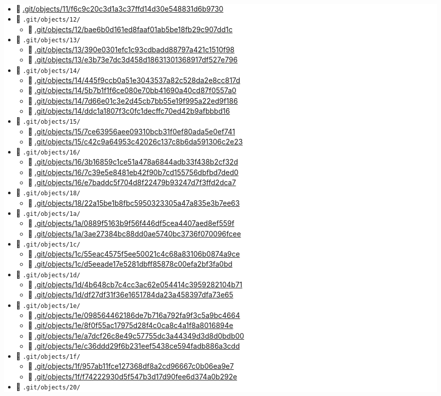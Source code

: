   - 📄 [.git/objects/11/f6c9c20c3d1a3c37ffd14d30e548831d6b9730](./.git/objects/11/f6c9c20c3d1a3c37ffd14d30e548831d6b9730)
- 📁 `.git/objects/12/`
  - 📄 [.git/objects/12/bae6b0d161ed8faaf01ab5be18fb29c907dd1c](./.git/objects/12/bae6b0d161ed8faaf01ab5be18fb29c907dd1c)
- 📁 `.git/objects/13/`
  - 📄 [.git/objects/13/390e0301efc1c93cdbadd88797a421c1510f98](./.git/objects/13/390e0301efc1c93cdbadd88797a421c1510f98)
  - 📄 [.git/objects/13/e3b73e7dc3d458d18631301368917df527e796](./.git/objects/13/e3b73e7dc3d458d18631301368917df527e796)
- 📁 `.git/objects/14/`
  - 📄 [.git/objects/14/445f9ccb0a51e3043537a82c528da2e8cc817d](./.git/objects/14/445f9ccb0a51e3043537a82c528da2e8cc817d)
  - 📄 [.git/objects/14/5b7b1f1f6ce080e70bb41690a40cd87f0557a0](./.git/objects/14/5b7b1f1f6ce080e70bb41690a40cd87f0557a0)
  - 📄 [.git/objects/14/7d66e01c3e2d45cb7bb55e19f995a22ed9f186](./.git/objects/14/7d66e01c3e2d45cb7bb55e19f995a22ed9f186)
  - 📄 [.git/objects/14/ddc1a1807f3c0fc1decffc70ed42b9afbbbd16](./.git/objects/14/ddc1a1807f3c0fc1decffc70ed42b9afbbbd16)
- 📁 `.git/objects/15/`
  - 📄 [.git/objects/15/7ce63956aee09310bcb31f0ef80ada5e0ef741](./.git/objects/15/7ce63956aee09310bcb31f0ef80ada5e0ef741)
  - 📄 [.git/objects/15/c42c9a64953c42026c137c8b6da591306c2e23](./.git/objects/15/c42c9a64953c42026c137c8b6da591306c2e23)
- 📁 `.git/objects/16/`
  - 📄 [.git/objects/16/3b16859c1ce51a478a6844adb33f438b2cf32d](./.git/objects/16/3b16859c1ce51a478a6844adb33f438b2cf32d)
  - 📄 [.git/objects/16/7c39e5e8481eb42f90b7cd155756dbfbd7ded0](./.git/objects/16/7c39e5e8481eb42f90b7cd155756dbfbd7ded0)
  - 📄 [.git/objects/16/e7baddc5f704d8f22479b93247d7f3ffd2dca7](./.git/objects/16/e7baddc5f704d8f22479b93247d7f3ffd2dca7)
- 📁 `.git/objects/18/`
  - 📄 [.git/objects/18/22a15be1b8fbc5950323305a47a835e3b7ee63](./.git/objects/18/22a15be1b8fbc5950323305a47a835e3b7ee63)
- 📁 `.git/objects/1a/`
  - 📄 [.git/objects/1a/0889f5163b9f56f446df5cea4407aed8ef559f](./.git/objects/1a/0889f5163b9f56f446df5cea4407aed8ef559f)
  - 📄 [.git/objects/1a/3ae27384bc88dd0ae5740bc3736f070096fcee](./.git/objects/1a/3ae27384bc88dd0ae5740bc3736f070096fcee)
- 📁 `.git/objects/1c/`
  - 📄 [.git/objects/1c/55eac4575f5ee50021c4c68a83106b0874a9ce](./.git/objects/1c/55eac4575f5ee50021c4c68a83106b0874a9ce)
  - 📄 [.git/objects/1c/d5eeade17e5281dbff85878c00efa2bf3fa0bd](./.git/objects/1c/d5eeade17e5281dbff85878c00efa2bf3fa0bd)
- 📁 `.git/objects/1d/`
  - 📄 [.git/objects/1d/4b648cb7c4cc3ac62e054414c3959282104b71](./.git/objects/1d/4b648cb7c4cc3ac62e054414c3959282104b71)
  - 📄 [.git/objects/1d/df27df31f36e1651784da23a458397dfa73e65](./.git/objects/1d/df27df31f36e1651784da23a458397dfa73e65)
- 📁 `.git/objects/1e/`
  - 📄 [.git/objects/1e/098564462186de7b716a792fa9f3c5a9bc4664](./.git/objects/1e/098564462186de7b716a792fa9f3c5a9bc4664)
  - 📄 [.git/objects/1e/8f0f55ac17975d28f4c0ca8c4a1f8a8016894e](./.git/objects/1e/8f0f55ac17975d28f4c0ca8c4a1f8a8016894e)
  - 📄 [.git/objects/1e/a7dcf26c8e49c57755dc3a44349d3d8d0bdb00](./.git/objects/1e/a7dcf26c8e49c57755dc3a44349d3d8d0bdb00)
  - 📄 [.git/objects/1e/c36ddd29f6b231eef5438ce594fadb886a3cdd](./.git/objects/1e/c36ddd29f6b231eef5438ce594fadb886a3cdd)
- 📁 `.git/objects/1f/`
  - 📄 [.git/objects/1f/957ab11fce127368df8a2cd96667c0b06ea9e7](./.git/objects/1f/957ab11fce127368df8a2cd96667c0b06ea9e7)
  - 📄 [.git/objects/1f/f74222930d5f547b3d17d90fee6d374a0b292e](./.git/objects/1f/f74222930d5f547b3d17d90fee6d374a0b292e)
- 📁 `.git/objects/20/`